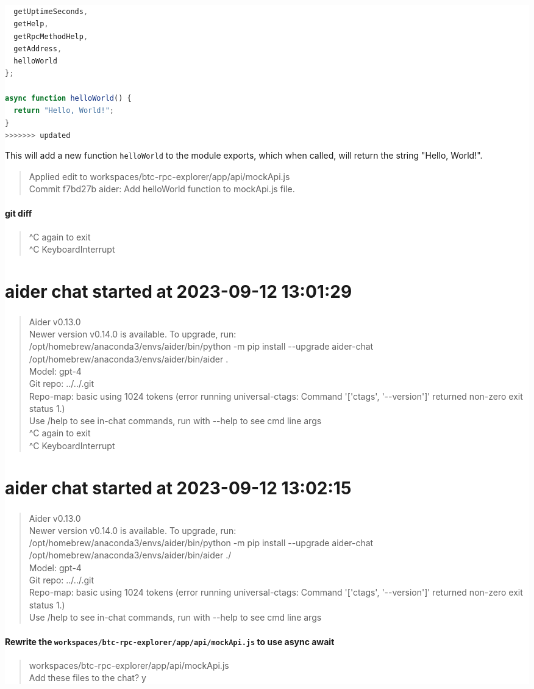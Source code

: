 ```javascript
  getUptimeSeconds,
  getHelp,
  getRpcMethodHelp,
  getAddress,
  helloWorld
};

async function helloWorld() {
  return "Hello, World!";
}
>>>>>>> updated
```

This will add a new function `helloWorld` to the module exports, which when called, will return the string "Hello, World!".

> Applied edit to workspaces/btc-rpc-explorer/app/api/mockApi.js  
> Commit f7bd27b aider: Add helloWorld function to mockApi.js file.  

#### git diff  
> ^C again to exit  
> ^C KeyboardInterrupt  

# aider chat started at 2023-09-12 13:01:29

> Aider v0.13.0  
> Newer version v0.14.0 is available. To upgrade, run:  
> /opt/homebrew/anaconda3/envs/aider/bin/python -m pip install --upgrade aider-chat  
> /opt/homebrew/anaconda3/envs/aider/bin/aider .  
> Model: gpt-4  
> Git repo: ../../.git  
> Repo-map: basic using 1024 tokens (error running universal-ctags: Command '['ctags', '--version']' returned non-zero exit status 1.)  
> Use /help to see in-chat commands, run with --help to see cmd line args  
> ^C again to exit  
> ^C KeyboardInterrupt  

# aider chat started at 2023-09-12 13:02:15

> Aider v0.13.0  
> Newer version v0.14.0 is available. To upgrade, run:  
> /opt/homebrew/anaconda3/envs/aider/bin/python -m pip install --upgrade aider-chat  
> /opt/homebrew/anaconda3/envs/aider/bin/aider ./  
> Model: gpt-4  
> Git repo: ../../.git  
> Repo-map: basic using 1024 tokens (error running universal-ctags: Command '['ctags', '--version']' returned non-zero exit status 1.)  
> Use /help to see in-chat commands, run with --help to see cmd line args  

#### Rewrite the `workspaces/btc-rpc-explorer/app/api/mockApi.js` to use async await  
> workspaces/btc-rpc-explorer/app/api/mockApi.js  
> Add these files to the chat? y  
